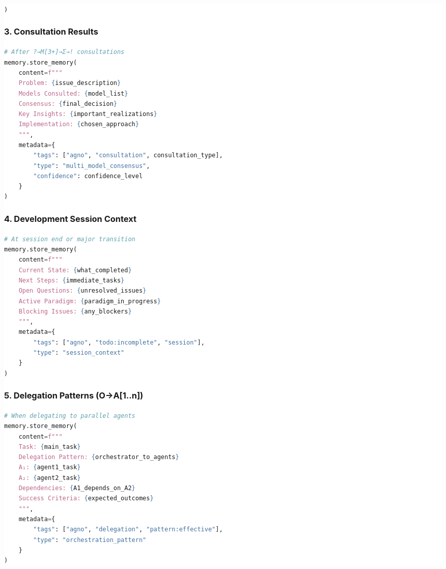 ```python
)
```

### 3. Consultation Results

```python
# After ?→M[3+]→Σ→! consultations
memory.store_memory(
    content=f"""
    Problem: {issue_description}
    Models Consulted: {model_list}
    Consensus: {final_decision}
    Key Insights: {important_realizations}
    Implementation: {chosen_approach}
    """,
    metadata={
        "tags": ["agno", "consultation", consultation_type],
        "type": "multi_model_consensus",
        "confidence": confidence_level
    }
)
```

### 4. Development Session Context

```python
# At session end or major transition
memory.store_memory(
    content=f"""
    Current State: {what_completed}
    Next Steps: {immediate_tasks}
    Open Questions: {unresolved_issues}
    Active Paradigm: {paradigm_in_progress}
    Blocking Issues: {any_blockers}
    """,
    metadata={
        "tags": ["agno", "todo:incomplete", "session"],
        "type": "session_context"
    }
)
```

### 5. Delegation Patterns (O→A[1..n])

```python
# When delegating to parallel agents
memory.store_memory(
    content=f"""
    Task: {main_task}
    Delegation Pattern: {orchestrator_to_agents}
    A₁: {agent1_task}
    A₂: {agent2_task}
    Dependencies: {A1_depends_on_A2}
    Success Criteria: {expected_outcomes}
    """,
    metadata={
        "tags": ["agno", "delegation", "pattern:effective"],
        "type": "orchestration_pattern"
    }
)
```
